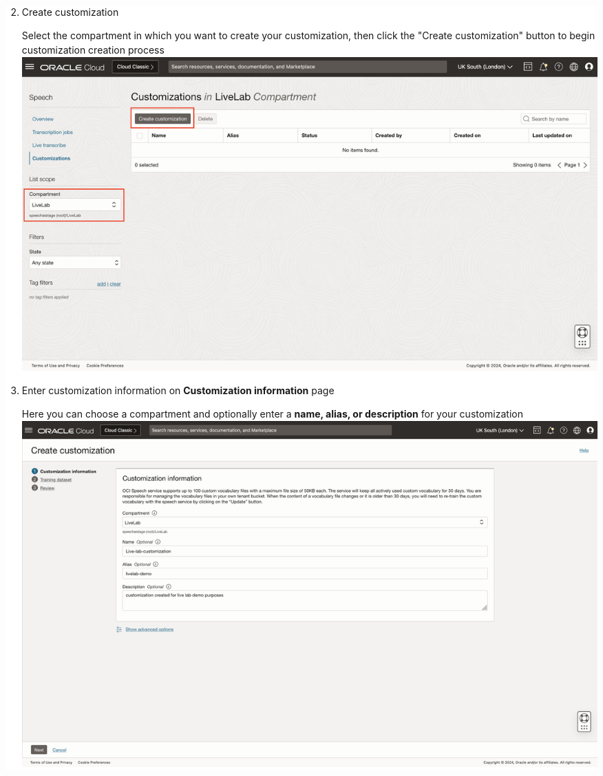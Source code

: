 2. Create customization

    Select the compartment in which you want to create your customization, then
    click the "Create customization" button to begin customization creation process
        ![Create job button](./images/create-customization.png " ")    

3. Enter customization information on <strong>Customization information</strong> page

    Here you can choose a compartment and optionally enter a <strong>name, alias, or description</strong> for your customization
        ![Customization information page](./images/create-customizations-page.png)
